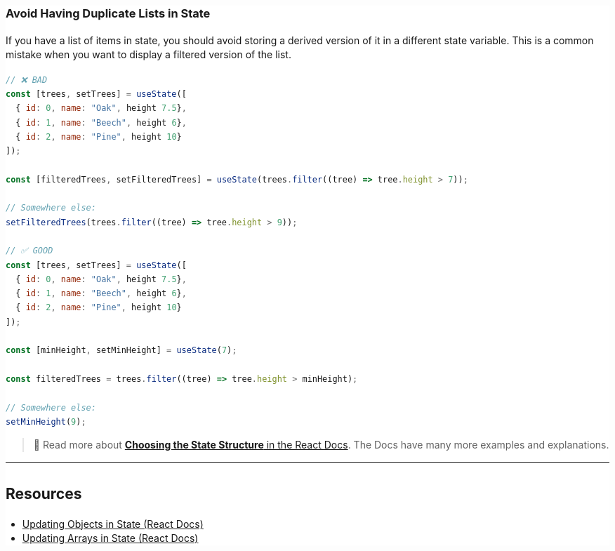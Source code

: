 ### Avoid Having Duplicate Lists in State

If you have a list of items in state, you should avoid storing a derived version of it in a different state variable. This is a common mistake when you want to display a filtered version of the list.

```js
// ❌ BAD
const [trees, setTrees] = useState([
  { id: 0, name: "Oak", height 7.5},
  { id: 1, name: "Beech", height 6},
  { id: 2, name: "Pine", height 10}
]);

const [filteredTrees, setFilteredTrees] = useState(trees.filter((tree) => tree.height > 7));

// Somewhere else:
setFilteredTrees(trees.filter((tree) => tree.height > 9));

// ✅ GOOD
const [trees, setTrees] = useState([
  { id: 0, name: "Oak", height 7.5},
  { id: 1, name: "Beech", height 6},
  { id: 2, name: "Pine", height 10}
]);

const [minHeight, setMinHeight] = useState(7);

const filteredTrees = trees.filter((tree) => tree.height > minHeight);

// Somewhere else:
setMinHeight(9);
```

> 📙 Read more about [**Choosing the State Structure** in the React Docs](https://react.dev/learn/choosing-the-state-structure). The Docs have many more examples and explanations.

---

## Resources

-   [Updating Objects in State (React Docs)](https://react.dev/learn/updating-objects-in-state)
-   [Updating Arrays in State (React Docs)](https://react.dev/learn/updating-arrays-in-state)
